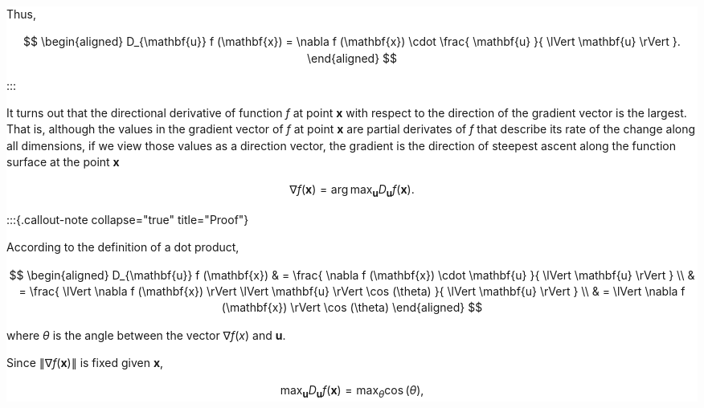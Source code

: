 Thus, 

$$
\begin{aligned}
D_{\mathbf{u}} f (\mathbf{x}) = \nabla f (\mathbf{x}) \cdot \frac{
    \mathbf{u}
}{
    \lVert \mathbf{u} \rVert
}.
\end{aligned}
$$

:::

It turns out that the directional derivative of function $f$ at point $\mathbf{x}$ with respect to the direction of the gradient vector is the largest. 
That is, although the values in the gradient vector of $f$ at point $\mathbf{x}$ are partial derivates of $f$ that describe its rate of the change along all dimensions, 
if we view those values as a direction vector,
the gradient is the direction of steepest ascent along the function surface at the point $\mathbf{x}$

$$
\nabla f (\mathbf{x}) = \arg\max_{\mathbf{u}} D_{\mathbf{u}} f (\mathbf{x}).
$$

:::{.callout-note collapse="true" title="Proof"}

According to the definition of a dot product, 

$$
\begin{aligned}
D_{\mathbf{u}} f (\mathbf{x}) 
& = \frac{
    \nabla f (\mathbf{x}) \cdot \mathbf{u}
}{
    \lVert \mathbf{u} \rVert
}
\\
& = \frac{
    \lVert \nabla f (\mathbf{x}) \rVert \lVert \mathbf{u} \rVert \cos (\theta)
}{
    \lVert \mathbf{u} \rVert
}
\\
& = \lVert \nabla f (\mathbf{x}) \rVert \cos (\theta)
\end{aligned}
$$

where $\theta$ is the angle between the vector $\nabla f(x)$ and $\mathbf{u}$. 

Since $\lVert \nabla f (\mathbf{x}) \rVert$ is fixed given $\mathbf{x}$, 

$$
\max_{\mathbf{u}} D_{\mathbf{u}} f (\mathbf{x}) = \max_{\theta} \cos (\theta),
$$
